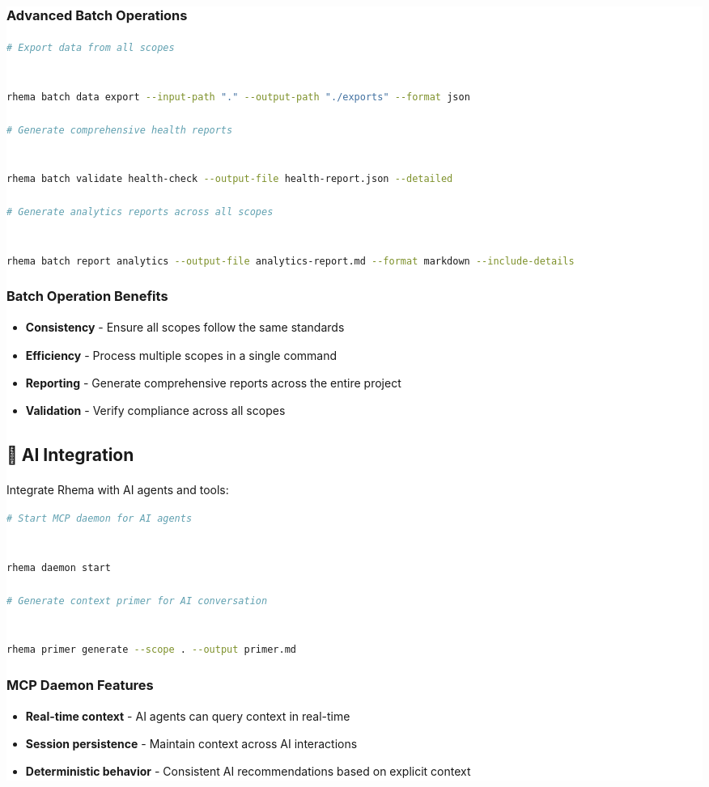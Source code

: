 ### Advanced Batch Operations


```bash
# Export data from all scopes


rhema batch data export --input-path "." --output-path "./exports" --format json

# Generate comprehensive health reports


rhema batch validate health-check --output-file health-report.json --detailed

# Generate analytics reports across all scopes


rhema batch report analytics --output-file analytics-report.md --format markdown --include-details
```

### Batch Operation Benefits


- **Consistency** - Ensure all scopes follow the same standards

- **Efficiency** - Process multiple scopes in a single command

- **Reporting** - Generate comprehensive reports across the entire project

- **Validation** - Verify compliance across all scopes

## 🤖 AI Integration


Integrate Rhema with AI agents and tools:

```bash
# Start MCP daemon for AI agents


rhema daemon start

# Generate context primer for AI conversation


rhema primer generate --scope . --output primer.md
```

### MCP Daemon Features


- **Real-time context** - AI agents can query context in real-time

- **Session persistence** - Maintain context across AI interactions

- **Deterministic behavior** - Consistent AI recommendations based on explicit context
